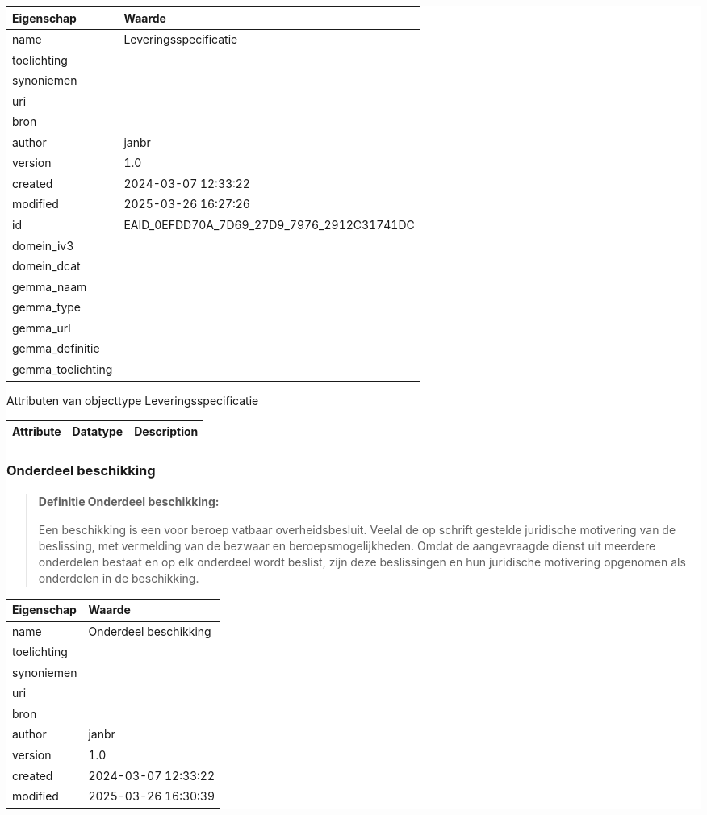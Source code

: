 | Eigenschap | Waarde |
| :--- | :------ |
| name | Leveringsspecificatie |
| toelichting | <memo> |
| synoniemen |  |
| uri |  |
| bron |  |
| author | janbr |
| version | 1.0 |
| created | 2024-03-07 12:33:22 |
| modified | 2025-03-26 16:27:26 |
| id | EAID_0EFDD70A_7D69_27D9_7976_2912C31741DC |
| domein_iv3 |  |
| domein_dcat |  |
| gemma_naam |  |
| gemma_type |  |
| gemma_url |  |
| gemma_definitie |  |
| gemma_toelichting |  |


Attributen van objecttype Leveringsspecificatie

| Attribute | Datatype | Description |
| :--- | :--- | :--- |




### Onderdeel beschikking
> **Definitie Onderdeel beschikking:** 
>
> Een beschikking is een voor beroep vatbaar overheidsbesluit. Veelal de op schrift gestelde juridische motivering van de beslissing, met vermelding van de bezwaar en beroepsmogelijkheden. Omdat de aangevraagde dienst uit meerdere onderdelen bestaat en op elk onderdeel wordt beslist, zijn deze beslissingen en hun juridische motivering opgenomen als onderdelen in de beschikking.

| Eigenschap | Waarde |
| :--- | :------ |
| name | Onderdeel beschikking |
| toelichting | <memo> |
| synoniemen |  |
| uri |  |
| bron |  |
| author | janbr |
| version | 1.0 |
| created | 2024-03-07 12:33:22 |
| modified | 2025-03-26 16:30:39 |